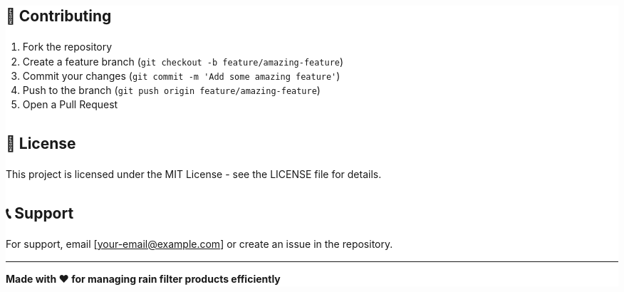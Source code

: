 ## 🤝 Contributing

1. Fork the repository
2. Create a feature branch (`git checkout -b feature/amazing-feature`)
3. Commit your changes (`git commit -m 'Add some amazing feature'`)
4. Push to the branch (`git push origin feature/amazing-feature`)
5. Open a Pull Request

## 📝 License

This project is licensed under the MIT License - see the LICENSE file for details.

## 📞 Support

For support, email [your-email@example.com] or create an issue in the repository.

---

**Made with ❤️ for managing rain filter products efficiently** 